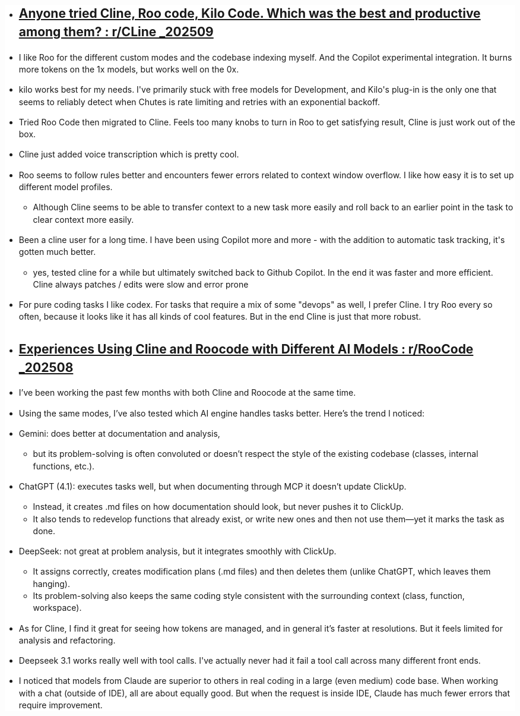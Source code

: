 - ## [Anyone tried Cline, Roo code, Kilo Code. Which was the best and productive among them? : r/CLine _202509](https://www.reddit.com/r/CLine/comments/1nqy92m/anyone_tried_cline_roo_code_kilo_code_which_was/)
- I like Roo for the different custom modes and the codebase indexing myself. And the Copilot experimental integration. It burns more tokens on the 1x models, but works well on the 0x.

- kilo works best for my needs. I've primarily stuck with free models for Development, and Kilo's plug-in is the only one that seems to reliably detect when Chutes is rate limiting and retries with an exponential backoff.

- Tried Roo Code then migrated to Cline. Feels too many knobs to turn in Roo to get satisfying result, Cline is just work out of the box.

- Cline just added voice transcription which is pretty cool.

- Roo seems to follow rules better and encounters fewer errors related to context window overflow. I like how easy it is to set up different model profiles.
  - Although Cline seems to be able to transfer context to a new task more easily and roll back to an earlier point in the task to clear context more easily.

- Been a cline user for a long time. I have been using Copilot more and more - with the addition to automatic task tracking, it's gotten much better.
  - yes, tested cline for a while but ultimately switched back to Github Copilot. In the end it was faster and more efficient. Cline always patches / edits were slow and error prone

- For pure coding tasks I like codex. For tasks that require a mix of some "devops" as well, I prefer Cline. I try Roo every so often, because it looks like it has all kinds of cool features. But in the end Cline is just that more robust.

- ## [Experiences Using Cline and Roocode with Different AI Models : r/RooCode _202508](https://www.reddit.com/r/RooCode/comments/1mxxiob/experiences_using_cline_and_roocode_with/)
- I’ve been working the past few months with both Cline and Roocode at the same time.
- Using the same modes, I’ve also tested which AI engine handles tasks better. Here’s the trend I noticed:
- Gemini: does better at documentation and analysis, 
  - but its problem-solving is often convoluted or doesn’t respect the style of the existing codebase (classes, internal functions, etc.).
- ChatGPT (4.1): executes tasks well, but when documenting through MCP it doesn’t update ClickUp. 
  - Instead, it creates .md files on how documentation should look, but never pushes it to ClickUp. 
  - It also tends to redevelop functions that already exist, or write new ones and then not use them—yet it marks the task as done.
- DeepSeek: not great at problem analysis, but it integrates smoothly with ClickUp. 
  - It assigns correctly, creates modification plans (.md files) and then deletes them (unlike ChatGPT, which leaves them hanging). 
  - Its problem-solving also keeps the same coding style consistent with the surrounding context (class, function, workspace).
- As for Cline, I find it great for seeing how tokens are managed, and in general it’s faster at resolutions. But it feels limited for analysis and refactoring.

- Deepseek 3.1 works really well with tool calls. I've actually never had it fail a tool call across many different front ends.

- I noticed that models from Claude are superior to others in real coding in a large (even medium) code base. When working with a chat (outside of IDE), all are about equally good. But when the request is inside IDE, Claude has much fewer errors that require improvement.
